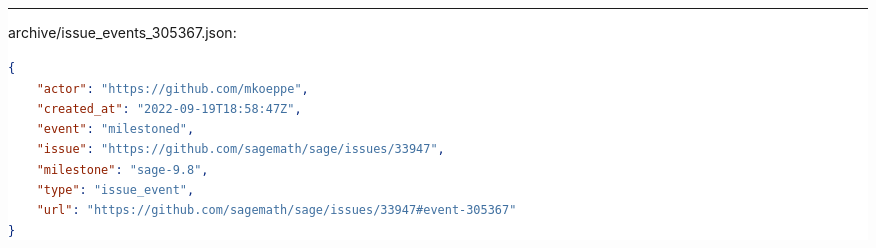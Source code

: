 

---

archive/issue_events_305367.json:
```json
{
    "actor": "https://github.com/mkoeppe",
    "created_at": "2022-09-19T18:58:47Z",
    "event": "milestoned",
    "issue": "https://github.com/sagemath/sage/issues/33947",
    "milestone": "sage-9.8",
    "type": "issue_event",
    "url": "https://github.com/sagemath/sage/issues/33947#event-305367"
}
```
